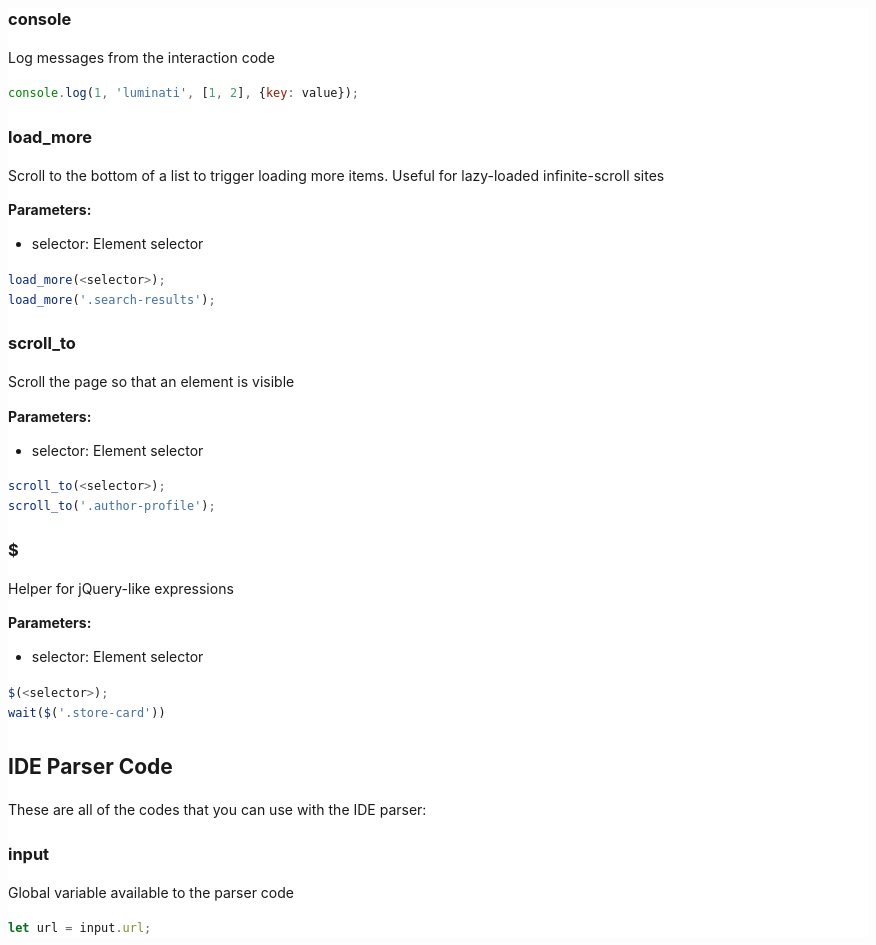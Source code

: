 ### console

Log messages from the interaction code

```javascript
console.log(1, 'luminati', [1, 2], {key: value});
```

### load_more

Scroll to the bottom of a list to trigger loading more items. Useful for lazy-loaded infinite-scroll sites

**Parameters:**
- selector: Element selector

```javascript
load_more(<selector>);
load_more('.search-results');
```

### scroll_to

Scroll the page so that an element is visible

**Parameters:**
- selector: Element selector

```javascript
scroll_to(<selector>);
scroll_to('.author-profile');
```

### $

Helper for jQuery-like expressions

**Parameters:**
- selector: Element selector

```javascript
$(<selector>);
wait($('.store-card'))
```

## IDE Parser Code

These are all of the codes that you can use with the IDE parser:

### input

Global variable available to the parser code

```javascript
let url = input.url;
```
